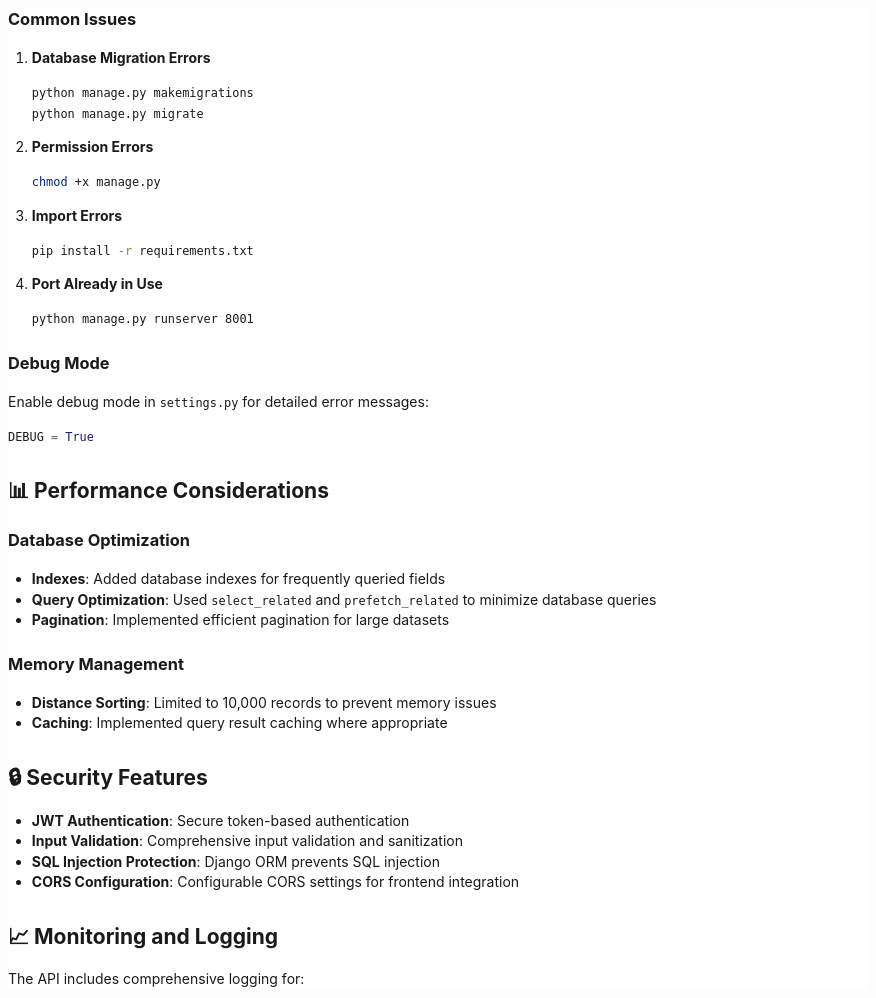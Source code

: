 ### Common Issues

1. **Database Migration Errors**
   ```bash
   python manage.py makemigrations
   python manage.py migrate
   ```

2. **Permission Errors**
   ```bash
   chmod +x manage.py
   ```

3. **Import Errors**
   ```bash
   pip install -r requirements.txt
   ```

4. **Port Already in Use**
   ```bash
   python manage.py runserver 8001
   ```

### Debug Mode

Enable debug mode in `settings.py` for detailed error messages:

```python
DEBUG = True
```

## 📊 Performance Considerations

### Database Optimization

- **Indexes**: Added database indexes for frequently queried fields
- **Query Optimization**: Used `select_related` and `prefetch_related` to minimize database queries
- **Pagination**: Implemented efficient pagination for large datasets

### Memory Management

- **Distance Sorting**: Limited to 10,000 records to prevent memory issues
- **Caching**: Implemented query result caching where appropriate

## 🔒 Security Features

- **JWT Authentication**: Secure token-based authentication
- **Input Validation**: Comprehensive input validation and sanitization
- **SQL Injection Protection**: Django ORM prevents SQL injection
- **CORS Configuration**: Configurable CORS settings for frontend integration

## 📈 Monitoring and Logging

The API includes comprehensive logging for:
